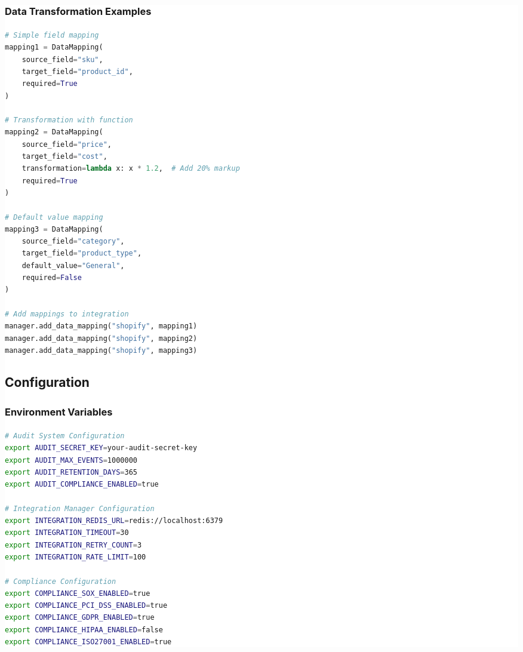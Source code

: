 ### Data Transformation Examples

```python
# Simple field mapping
mapping1 = DataMapping(
    source_field="sku",
    target_field="product_id",
    required=True
)

# Transformation with function
mapping2 = DataMapping(
    source_field="price",
    target_field="cost",
    transformation=lambda x: x * 1.2,  # Add 20% markup
    required=True
)

# Default value mapping
mapping3 = DataMapping(
    source_field="category",
    target_field="product_type",
    default_value="General",
    required=False
)

# Add mappings to integration
manager.add_data_mapping("shopify", mapping1)
manager.add_data_mapping("shopify", mapping2)
manager.add_data_mapping("shopify", mapping3)
```

## Configuration

### Environment Variables

```bash
# Audit System Configuration
export AUDIT_SECRET_KEY=your-audit-secret-key
export AUDIT_MAX_EVENTS=1000000
export AUDIT_RETENTION_DAYS=365
export AUDIT_COMPLIANCE_ENABLED=true

# Integration Manager Configuration
export INTEGRATION_REDIS_URL=redis://localhost:6379
export INTEGRATION_TIMEOUT=30
export INTEGRATION_RETRY_COUNT=3
export INTEGRATION_RATE_LIMIT=100

# Compliance Configuration
export COMPLIANCE_SOX_ENABLED=true
export COMPLIANCE_PCI_DSS_ENABLED=true
export COMPLIANCE_GDPR_ENABLED=true
export COMPLIANCE_HIPAA_ENABLED=false
export COMPLIANCE_ISO27001_ENABLED=true
```
